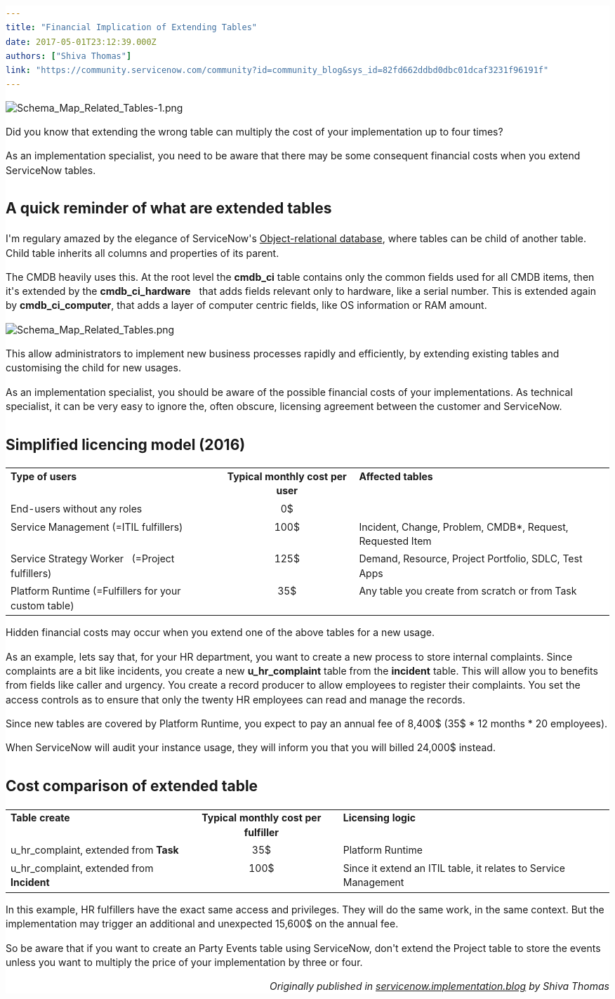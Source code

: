 ```yaml
---
title: "Financial Implication of Extending Tables"
date: 2017-05-01T23:12:39.000Z
authors: ["Shiva Thomas"]
link: "https://community.servicenow.com/community?id=community_blog&sys_id=82fd662ddbd0dbc01dcaf3231f96191f"
---
```

<p><img   alt="Schema_Map_Related_Tables-1.png" class="image-1 jive-image" src="ad6f8dc6db181b04ed6af3231f961974.iix" style="width: 100%;"/></p><p>Did you know that extending the wrong table can multiply the cost of your implementation up to four times?</p><p>As an implementation specialist, you need to be aware that there may be some consequent financial costs when you extend ServiceNow tables.</p><p></p><h2>A quick reminder of what are extended tables</h2><p>I'm regulary amazed by the elegance of ServiceNow's <a title="n.wikipedia.org/wiki/Object-relational_database" href="https://en.wikipedia.org/wiki/Object-relational_database">Object-relational database</a>, where tables can be child of another table. Child table inherits all columns and properties of its parent.</p><p></p><p>The CMDB heavily uses this. At the root level the <strong>cmdb_ci</strong> table contains only the common fields used for all CMDB items, then it's extended by the <strong>cmdb_ci_hardware</strong>   that adds fields relevant only to hardware, like a serial number. This is extended again by <strong>cmdb_ci_computer</strong>, that adds a layer of computer centric fields, like OS information or RAM amount.</p><p><img   alt="Schema_Map_Related_Tables.png" class="image-2 jive-image" src="8d2b6c46dbd09344e9737a9e0f96199a.iix" style="width: 100%;"/></p><p>This allow administrators to implement new business processes rapidly and efficiently, by extending existing tables and customising the child for new usages.</p><p></p><p>As an implementation specialist, you should be aware of the possible financial costs of your implementations. As technical specialist, it can be very easy to ignore the, often obscure, licensing agreement between the customer and ServiceNow.</p><p></p><h2>Simplified licencing model (2016)</h2><table><tbody><tr><td style="text-align: left;"><strong>Type of users</strong></td><td style="text-align: center;"><strong>Typical monthly cost per user</strong></td><td style="text-align: left;"><strong>Affected tables</strong></td></tr><tr><td style="text-align: left;">End-users without any roles</td><td style="text-align: center;">0$</td><td style="text-align: left;"></td></tr><tr><td style="text-align: left;">Service Management (=ITIL fulfillers)</td><td style="text-align: center;">100$</td><td style="text-align: left;">Incident, Change, Problem, CMDB*, Request, Requested Item</td></tr><tr><td style="text-align: left;">Service Strategy Worker   (=Project fulfillers)</td><td style="text-align: center;">125$</td><td style="text-align: left;">Demand, Resource, Project Portfolio, SDLC, Test Apps</td></tr><tr><td style="text-align: left;">Platform Runtime (=Fulfillers for your custom table)</td><td style="text-align: center;">35$</td><td style="text-align: left;">Any table you create from scratch or from Task</td></tr></tbody></table><p style="text-align: left;"></p><p>Hidden financial costs may occur when you extend one of the above tables for a new usage.</p><p></p><p>As an example, lets say that, for your HR department, you want to create a new process to store internal complaints. Since complaints are a bit like incidents, you create a new <strong>u_hr_complaint</strong> table from the <strong>incident</strong> table. This will allow you to benefits from fields like caller and urgency. You create a record producer to allow employees to register their complaints. You set the access controls as to ensure that only the twenty HR employees can read and manage the records.</p><p></p><p>Since new tables are covered by Platform Runtime, you expect to pay an annual fee of 8,400$ (35$ * 12 months * 20 employees).</p><p></p><p>When ServiceNow will audit your instance usage, they will inform you that you will billed 24,000$ instead.</p><p></p><h2>Cost comparison of extended table</h2><table><tbody><tr><td><strong>Table create</strong></td><td style="text-align: center;"><strong>Typical monthly cost per fulfiller</strong></td><td><strong>Licensing logic</strong></td></tr><tr><td>u_hr_complaint, extended from <strong>Task</strong></td><td style="text-align: center;">35$</td><td>Platform Runtime</td></tr><tr><td>u_hr_complaint, extended from <strong>Incident</strong></td><td style="text-align: center;">100$</td><td>Since it extend an ITIL table, it relates to Service Management</td></tr></tbody></table><p>In this example, HR fulfillers have the exact same access and privileges. They will do the same work, in the same context. But the implementation may trigger an additional and unexpected 15,600$ on the annual fee.</p><p></p><p>So be aware that if you want to create an Party Events table using ServiceNow, don't extend the Project table to store the events unless you want to multiply the price of your implementation by three or four.</p><p style="text-align: right;"><em>Originally published in <a title="ervicenow.implementation.blog/" href="https://servicenow.implementation.blog/">servicenow.implementation.blog</a> by Shiva Thomas</em></p>